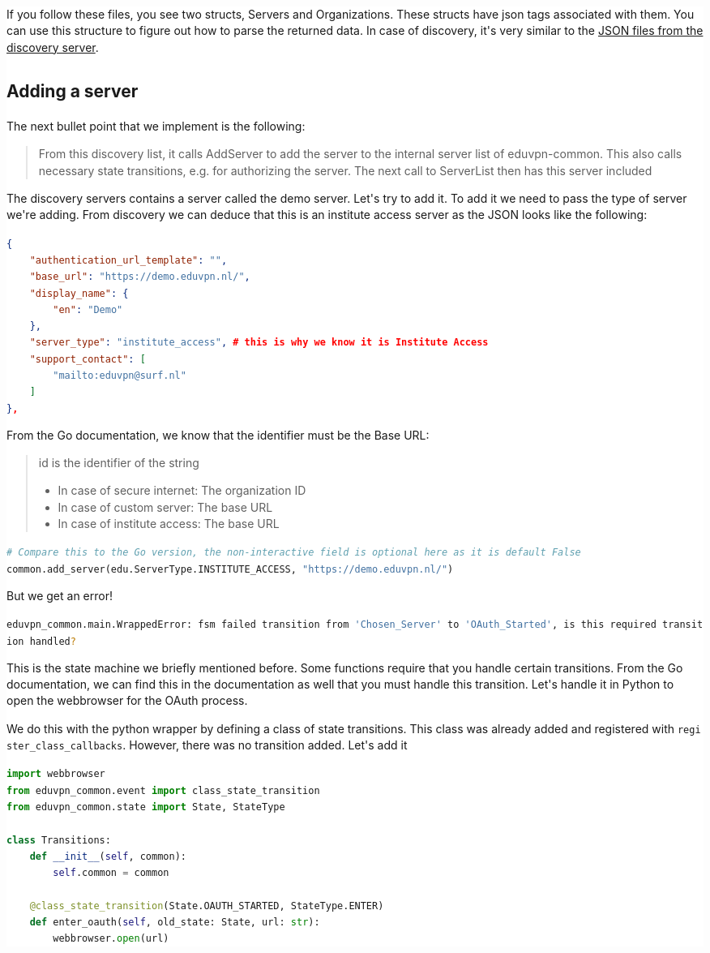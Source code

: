 If you follow these files, you see two structs, Servers and Organizations. These structs have json tags associated with them. You can use this structure to figure out how to parse the returned data. In case of discovery, it's very similar to the [JSON files from the discovery server](https://disco.eduvpn.org/v2).

## Adding a server

The next bullet point that we implement is the following:

> From this discovery list, it calls AddServer to add the server to the internal server list of eduvpn-common. This also calls necessary state transitions, e.g. for authorizing the server. The next call to ServerList then has this server included

The discovery servers contains a server called the demo server. Let's try to add it. To add it we need to pass the type of server we're adding. From discovery we can deduce that this is an institute access server as the JSON looks like the following:

```json
{
    "authentication_url_template": "",
    "base_url": "https://demo.eduvpn.nl/",
    "display_name": {
        "en": "Demo"
    },
    "server_type": "institute_access", # this is why we know it is Institute Access
    "support_contact": [
        "mailto:eduvpn@surf.nl"
    ]
},
```

From the Go documentation, we know that the identifier must be the Base URL:

> id is the identifier of the string
> - In case of secure internet: The organization ID
> - In case of custom server: The base URL
> - In case of institute access: The base URL


```python
# Compare this to the Go version, the non-interactive field is optional here as it is default False
common.add_server(edu.ServerType.INSTITUTE_ACCESS, "https://demo.eduvpn.nl/")
```

But we get an error!
```bash
eduvpn_common.main.WrappedError: fsm failed transition from 'Chosen_Server' to 'OAuth_Started', is this required transition handled?
```

This is the state machine we briefly mentioned before. Some functions require that you handle certain transitions. From the Go documentation, we can find this in the documentation as well that you must handle this transition. Let's handle it in Python to open the webbrowser for the OAuth process.

We do this with the python wrapper by defining a class of state transitions. This class was already added and registered with `register_class_callbacks`. However, there was no transition added. Let's add it
```python
import webbrowser
from eduvpn_common.event import class_state_transition
from eduvpn_common.state import State, StateType

class Transitions:
    def __init__(self, common):
        self.common = common

    @class_state_transition(State.OAUTH_STARTED, StateType.ENTER)
    def enter_oauth(self, old_state: State, url: str):
        webbrowser.open(url)
```